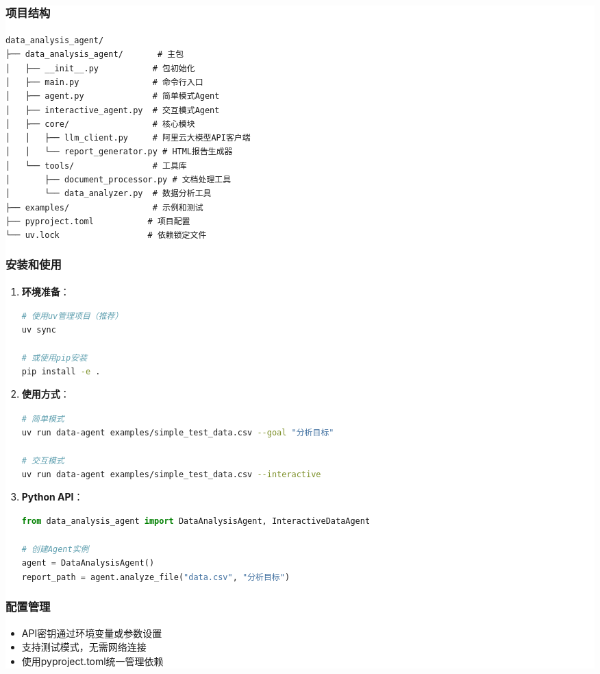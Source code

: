 ### 项目结构

```
data_analysis_agent/
├── data_analysis_agent/       # 主包
│   ├── __init__.py           # 包初始化
│   ├── main.py               # 命令行入口
│   ├── agent.py              # 简单模式Agent
│   ├── interactive_agent.py  # 交互模式Agent
│   ├── core/                 # 核心模块
│   │   ├── llm_client.py     # 阿里云大模型API客户端
│   │   └── report_generator.py # HTML报告生成器
│   └── tools/                # 工具库
│       ├── document_processor.py # 文档处理工具
│       └── data_analyzer.py  # 数据分析工具
├── examples/                 # 示例和测试
├── pyproject.toml           # 项目配置
└── uv.lock                  # 依赖锁定文件
```

### 安装和使用

1. **环境准备**：
   ```bash
   # 使用uv管理项目（推荐）
   uv sync
   
   # 或使用pip安装
   pip install -e .
   ```

2. **使用方式**：
   ```bash
   # 简单模式
   uv run data-agent examples/simple_test_data.csv --goal "分析目标"
   
   # 交互模式
   uv run data-agent examples/simple_test_data.csv --interactive
   ```

3. **Python API**：
   ```python
   from data_analysis_agent import DataAnalysisAgent, InteractiveDataAgent
   
   # 创建Agent实例
   agent = DataAnalysisAgent()
   report_path = agent.analyze_file("data.csv", "分析目标")
   ```

### 配置管理

- API密钥通过环境变量或参数设置
- 支持测试模式，无需网络连接
- 使用pyproject.toml统一管理依赖
